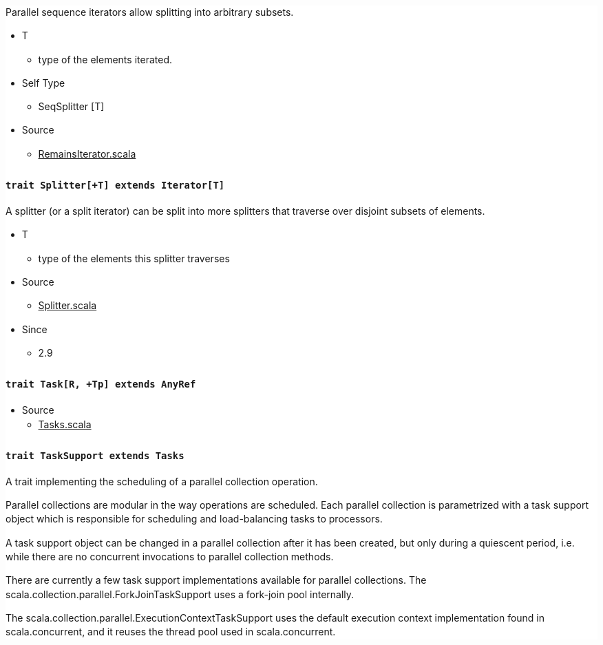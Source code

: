 Parallel sequence iterators allow splitting into arbitrary subsets.

* T
  * type of the elements iterated.

* Self Type
  * SeqSplitter [T]
* Source
  * [RemainsIterator.scala](https://github.com/scala/scala/tree/6d09a1ba5f/src/library/scala/collection/parallel/RemainsIterator.scala#L1)


### `trait Splitter[+T] extends Iterator[T]`                                 ###

A splitter (or a split iterator) can be split into more splitters that traverse
over disjoint subsets of elements.

* T
  * type of the elements this splitter traverses

* Source
  * [Splitter.scala](https://github.com/scala/scala/tree/6d09a1ba5f/src/library/scala/collection/parallel/Splitter.scala#L1)
* Since
  * 2.9


### `trait Task[R, +Tp] extends AnyRef`                                      ###

* Source
  * [Tasks.scala](https://github.com/scala/scala/tree/6d09a1ba5f/src/library/scala/collection/parallel/Tasks.scala#L1)


### `trait TaskSupport extends Tasks`                                        ###

A trait implementing the scheduling of a parallel collection operation.

Parallel collections are modular in the way operations are scheduled. Each
parallel collection is parametrized with a task support object which is
responsible for scheduling and load-balancing tasks to processors.

A task support object can be changed in a parallel collection after it has been
created, but only during a quiescent period, i.e. while there are no concurrent
invocations to parallel collection methods.

There are currently a few task support implementations available for parallel
collections. The scala.collection.parallel.ForkJoinTaskSupport uses a fork-join
pool internally.

The scala.collection.parallel.ExecutionContextTaskSupport uses the default
execution context implementation found in scala.concurrent, and it reuses the
thread pool used in scala.concurrent.
